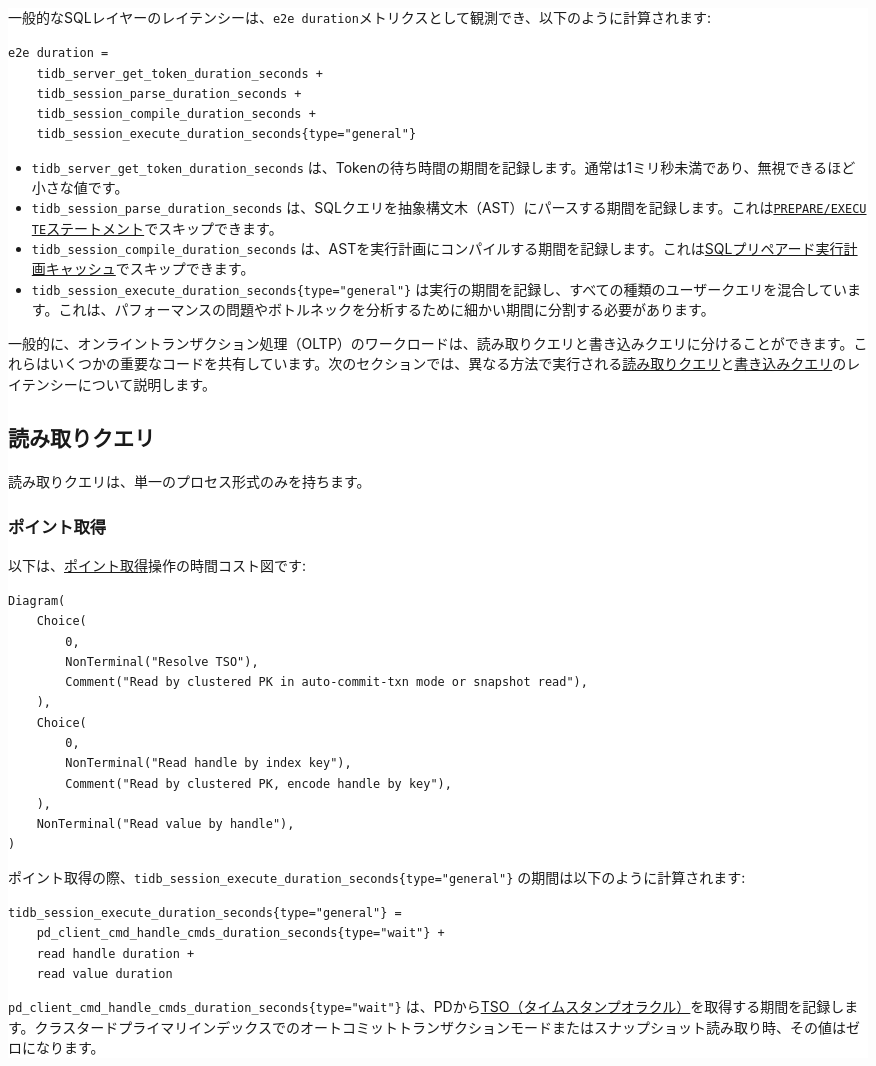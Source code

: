 一般的なSQLレイヤーのレイテンシーは、`e2e duration`メトリクスとして観測でき、以下のように計算されます:

```text
e2e duration =
    tidb_server_get_token_duration_seconds +
    tidb_session_parse_duration_seconds +
    tidb_session_compile_duration_seconds +
    tidb_session_execute_duration_seconds{type="general"}
```

- `tidb_server_get_token_duration_seconds` は、Tokenの待ち時間の期間を記録します。通常は1ミリ秒未満であり、無視できるほど小さな値です。
- `tidb_session_parse_duration_seconds` は、SQLクエリを抽象構文木（AST）にパースする期間を記録します。これは[`PREPARE/EXECUTE`ステートメント](/develop/dev-guide-optimize-sql-best-practices.md#use-prepare)でスキップできます。
- `tidb_session_compile_duration_seconds` は、ASTを実行計画にコンパイルする期間を記録します。これは[SQLプリペアード実行計画キャッシュ](/sql-prepared-plan-cache.md)でスキップできます。
- `tidb_session_execute_duration_seconds{type="general"}` は実行の期間を記録し、すべての種類のユーザークエリを混合しています。これは、パフォーマンスの問題やボトルネックを分析するために細かい期間に分割する必要があります。

一般的に、オンライントランザクション処理（OLTP）のワークロードは、読み取りクエリと書き込みクエリに分けることができます。これらはいくつかの重要なコードを共有しています。次のセクションでは、異なる方法で実行される[読み取りクエリ](#読み取りクエリ)と[書き込みクエリ](#書き込みクエリ)のレイテンシーについて説明します。

## 読み取りクエリ

読み取りクエリは、単一のプロセス形式のみを持ちます。

### ポイント取得

以下は、[ポイント取得](/glossary.md#point-get)操作の時間コスト図です:

```railroad+diagram
Diagram(
    Choice(
        0,
        NonTerminal("Resolve TSO"),
        Comment("Read by clustered PK in auto-commit-txn mode or snapshot read"),
    ),
    Choice(
        0,
        NonTerminal("Read handle by index key"),
        Comment("Read by clustered PK, encode handle by key"),
    ),
    NonTerminal("Read value by handle"),
)
```

ポイント取得の際、`tidb_session_execute_duration_seconds{type="general"}` の期間は以下のように計算されます:

```text
tidb_session_execute_duration_seconds{type="general"} =
    pd_client_cmd_handle_cmds_duration_seconds{type="wait"} +
    read handle duration +
    read value duration
```

`pd_client_cmd_handle_cmds_duration_seconds{type="wait"}` は、PDから[TSO（タイムスタンプオラクル）](/glossary.md#tso)を取得する期間を記録します。クラスタードプライマリインデックスでのオートコミットトランザクションモードまたはスナップショット読み取り時、その値はゼロになります。
